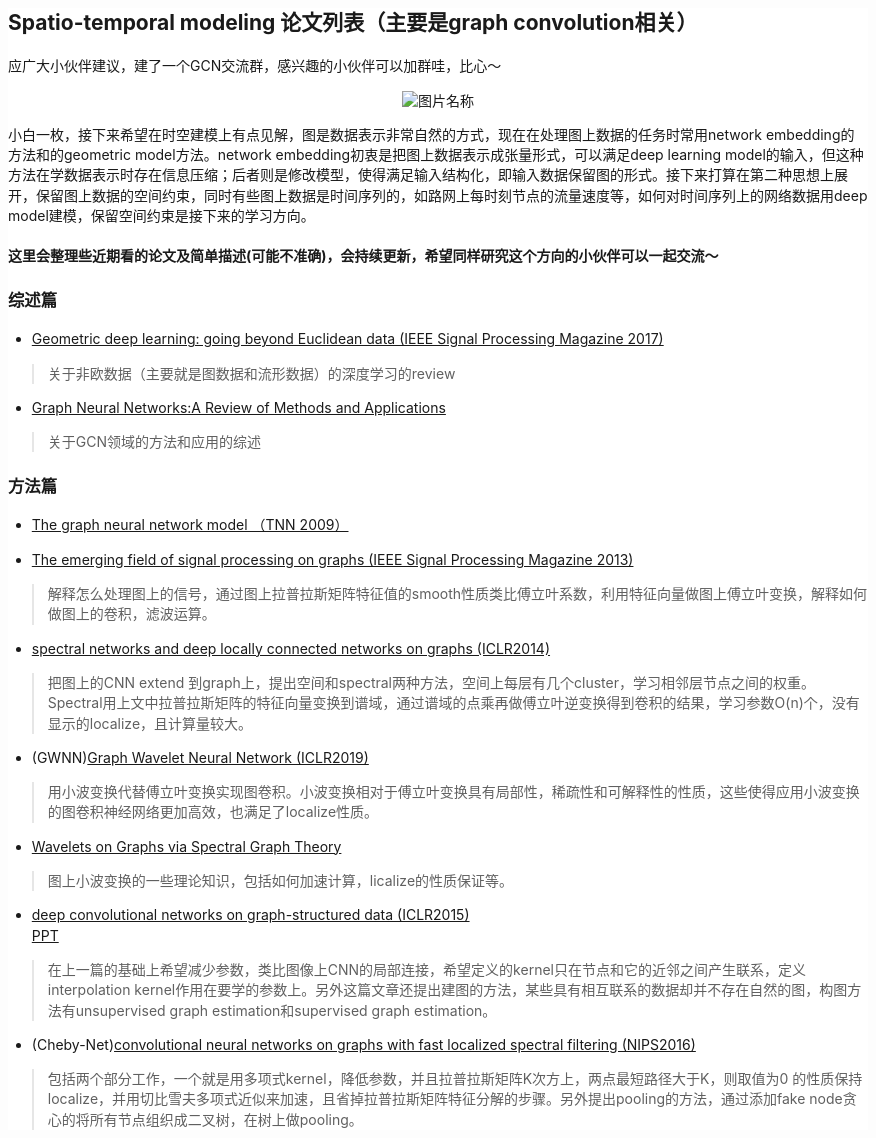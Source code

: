 ## Spatio-temporal modeling 论文列表（主要是graph convolution相关）

应广大小伙伴建议，建了一个GCN交流群，感兴趣的小伙伴可以加群哇，比心～

<div align=center>
 <img src="Wechat.jpeg" width = "40%" height = "40%" alt="图片名称" align=center/>
</div>

小白一枚，接下来希望在时空建模上有点见解，图是数据表示非常自然的方式，现在在处理图上数据的任务时常用network embedding的方法和的geometric model方法。network embedding初衷是把图上数据表示成张量形式，可以满足deep learning model的输入，但这种方法在学数据表示时存在信息压缩；后者则是修改模型，使得满足输入结构化，即输入数据保留图的形式。接下来打算在第二种思想上展开，保留图上数据的空间约束，同时有些图上数据是时间序列的，如路网上每时刻节点的流量速度等，如何对时间序列上的网络数据用deep model建模，保留空间约束是接下来的学习方向。
#### 这里会整理些近期看的论文及简单描述(可能不准确)，会持续更新，希望同样研究这个方向的小伙伴可以一起交流～

### 综述篇
- [Geometric deep learning: going beyond Euclidean data (IEEE Signal Processing Magazine 2017)](https://arxiv.org/pdf/1611.08097.pdf)
> 关于非欧数据（主要就是图数据和流形数据）的深度学习的review

- [Graph Neural Networks:A Review of Methods and Applications](https://arxiv.org/pdf/1812.08434.pdf)
> 关于GCN领域的方法和应用的综述

### 方法篇
- [The graph neural network model （TNN 2009）](https://repository.hkbu.edu.hk/cgi/viewcontent.cgi?referer=https://www.google.com/&httpsredir=1&article=1000&context=vprd_ja)

- [The emerging field of signal processing on graphs (IEEE Signal Processing Magazine 2013)](https://arxiv.org/pdf/1211.0053.pdf)
> 解释怎么处理图上的信号，通过图上拉普拉斯矩阵特征值的smooth性质类比傅立叶系数，利用特征向量做图上傅立叶变换，解释如何做图上的卷积，滤波运算。

- [spectral networks and deep locally connected networks on graphs (ICLR2014)](https://arxiv.org/pdf/1312.6203.pdf)
> 把图上的CNN extend 到graph上，提出空间和spectral两种方法，空间上每层有几个cluster，学习相邻层节点之间的权重。Spectral用上文中拉普拉斯矩阵的特征向量变换到谱域，通过谱域的点乘再做傅立叶逆变换得到卷积的结果，学习参数O(n)个，没有显示的localize，且计算量较大。

- (GWNN)[Graph Wavelet Neural Network (ICLR2019)](https://openreview.net/forum?id=H1ewdiR5tQ)
> 用小波变换代替傅立叶变换实现图卷积。小波变换相对于傅立叶变换具有局部性，稀疏性和可解释性的性质，这些使得应用小波变换的图卷积神经网络更加高效，也满足了localize性质。

- [Wavelets on Graphs via Spectral Graph Theory](https://arxiv.org/abs/0912.3848)
> 图上小波变换的一些理论知识，包括如何加速计算，licalize的性质保证等。

- [deep convolutional networks on graph-structured data (ICLR2015)](https://arxiv.org/pdf/1506.05163.pdf)      
   [PPT](http://web.eng.tau.ac.il/deep_learn/wp-content/uploads/2017/03/Deep-Convolutional-Networks-on-Graph-Structured-Data.pdf)
> 在上一篇的基础上希望减少参数，类比图像上CNN的局部连接，希望定义的kernel只在节点和它的近邻之间产生联系，定义interpolation kernel作用在要学的参数上。另外这篇文章还提出建图的方法，某些具有相互联系的数据却并不存在自然的图，构图方法有unsupervised graph estimation和supervised graph estimation。

- (Cheby-Net)[convolutional neural networks on graphs with fast localized spectral filtering (NIPS2016)](https://arxiv.org/pdf/1606.09375.pdf)
> 包括两个部分工作，一个就是用多项式kernel，降低参数，并且拉普拉斯矩阵K次方上，两点最短路径大于K，则取值为0 的性质保持localize，并用切比雪夫多项式近似来加速，且省掉拉普拉斯矩阵特征分解的步骤。另外提出pooling的方法，通过添加fake node贪心的将所有节点组织成二叉树，在树上做pooling。
